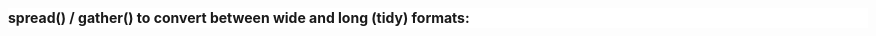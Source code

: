 <script type="application/json" data-for="htmlwidget-3b145d04b2260c0fb9e2">{"x":{"filter":"none","data":[["1","2","3","4","5","6","7","8","9","10","11","12","13","14","15","16","17","18","19","20","21","22","23","24","25","26","27","28","29","30","31","32","33","34","35","36","37","38","39","40","41","42","43","44","45","46","47","48","49","50","51","52","53","54","55","56","57","58","59","60","61","62","63","64","65","66","67","68","69","70","71","72","73","74","75","76","77","78","79","80","81","82","83","84","85","86","87","88","89","90","91","92","93","94","95","96","97","98","99","100","101","102","103","104","105","106","107","108","109","110","111","112","113","114","115","116","117","118","119","120","121","122","123","124","125","126","127","128","129","130","131","132","133","134","135","136","137","138","139","140","141","142","143","144","145","146","147","148","149","150","151","152","153","154","155","156","157","158","159","160","161","162","163","164","165","166","167","168","169","170","171","172","173","174","175","176","177","178","179","180","181","182","183","184","185","186","187","188","189","190","191","192","193","194","195","196","197","198","199","200","201","202","203","204","205","206","207","208","209","210","211","212","213","214","215","216","217","218","219","220","221","222","223","224"],["EWR","EWR","EWR","EWR","EWR","EWR","EWR","EWR","EWR","EWR","EWR","EWR","EWR","EWR","EWR","EWR","EWR","EWR","EWR","EWR","EWR","EWR","EWR","EWR","EWR","EWR","EWR","EWR","EWR","EWR","EWR","EWR","EWR","EWR","EWR","EWR","EWR","EWR","EWR","EWR","EWR","EWR","EWR","EWR","EWR","EWR","EWR","EWR","EWR","EWR","EWR","EWR","EWR","EWR","EWR","EWR","EWR","EWR","EWR","EWR","EWR","EWR","EWR","EWR","EWR","EWR","EWR","EWR","EWR","EWR","EWR","EWR","EWR","EWR","EWR","EWR","EWR","EWR","EWR","EWR","EWR","EWR","EWR","EWR","EWR","EWR","JFK","JFK","JFK","JFK","JFK","JFK","JFK","JFK","JFK","JFK","JFK","JFK","JFK","JFK","JFK","JFK","JFK","JFK","JFK","JFK","JFK","JFK","JFK","JFK","JFK","JFK","JFK","JFK","JFK","JFK","JFK","JFK","JFK","JFK","JFK","JFK","JFK","JFK","JFK","JFK","JFK","JFK","JFK","JFK","JFK","JFK","JFK","JFK","JFK","JFK","JFK","JFK","JFK","JFK","JFK","JFK","JFK","JFK","JFK","JFK","JFK","JFK","JFK","JFK","JFK","JFK","JFK","JFK","JFK","JFK","LGA","LGA","LGA","LGA","LGA","LGA","LGA","LGA","LGA","LGA","LGA","LGA","LGA","LGA","LGA","LGA","LGA","LGA","LGA","LGA","LGA","LGA","LGA","LGA","LGA","LGA","LGA","LGA","LGA","LGA","LGA","LGA","LGA","LGA","LGA","LGA","LGA","LGA","LGA","LGA","LGA","LGA","LGA","LGA","LGA","LGA","LGA","LGA","LGA","LGA","LGA","LGA","LGA","LGA","LGA","LGA","LGA","LGA","LGA","LGA","LGA","LGA","LGA","LGA","LGA","LGA","LGA","LGA"],["ALB","ANC","ATL","AUS","AVL","BDL","BNA","BOS","BQN","BTV","BUF","BWI","BZN","CAE","CHS","CLE","CLT","CMH","CVG","DAY","DCA","DEN","DFW","DSM","DTW","EGE","FLL","GRR","GSO","GSP","HDN","HNL","HOU","IAD","IAH","IND","JAC","JAX","LAS","LAX","LGA","MCI","MCO","MDW","MEM","MHT","MIA","MKE","MSN","MSP","MSY","MTJ","MYR","OKC","OMA","ORD","ORF","PBI","PDX","PHL","PHX","PIT","PVD","PWM","RDU","RIC","ROC","RSW","SAN","SAT","SAV","SBN","SDF","SEA","SFO","SJU","SLC","SNA","STL","STT","SYR","TPA","TUL","TVC","TYS","XNA","ABQ","ACK","ATL","AUS","BHM","BNA","BOS","BQN","BTV","BUF","BUR","BWI","CHS","CLE","CLT","CMH","CVG","DCA","DEN","DFW","DTW","EGE","FLL","HNL","HOU","IAD","IAH","IND","JAC","JAX","LAS","LAX","LGB","MCI","MCO","MEM","MIA","MKE","MSP","MSY","MVY","OAK","ORD","ORF","PBI","PDX","PHL","PHX","PIT","PSE","PSP","PWM","RDU","RIC","ROC","RSW","SAN","SAT","SDF","SEA","SFO","SJC","SJU","SLC","SMF","SRQ","STL","STT","SYR","TPA","ATL","AVL","BGR","BHM","BNA","BOS","BTV","BUF","BWI","CAE","CAK","CHO","CHS","CLE","CLT","CMH","CRW","CVG","DAY","DCA","DEN","DFW","DSM","DTW","EYW","FLL","GRR","GSO","GSP","HOU","IAD","IAH","ILM","IND","JAX","LEX","MCI","MCO","MDW","MEM","MHT","MIA","MKE","MSN","MSP","MSY","MYR","OMA","ORD","ORF","PBI","PHL","PIT","PWM","RDU","RIC","ROC","RSW","SAV","SBN","SDF","SRQ","STL","SYR","TPA","TVC","TYS","XNA"],[439,8,5022,968,265,443,2336,5327,297,931,973,545,36,104,1424,1754,5026,724,2673,1134,1719,2859,3148,411,3178,110,3793,719,1120,745,15,365,976,1236,3973,1301,23,1242,2010,4912,1,1356,4941,2043,926,867,2633,1094,354,2377,1155,15,56,346,754,6100,584,2351,571,49,2723,559,376,770,1482,1667,513,1437,1134,330,736,4,894,1831,5127,1067,354,825,2516,189,157,2334,315,24,323,291,254,265,1930,1471,1,730,5898,599,1364,3582,371,1221,960,707,2870,742,997,3270,703,732,1166,103,4254,342,714,2661,274,689,2,1299,3987,11262,668,276,5464,1,3314,183,1095,1633,221,312,2326,746,1739,783,976,1933,1249,365,19,1304,3100,249,1679,1339,1603,356,46,2092,8204,329,4752,2113,284,474,1,333,1311,2987,10263,10,375,296,3267,4283,294,126,15,12,864,52,500,2112,6168,2058,138,271,391,4716,3704,4858,158,5040,17,4008,46,486,104,425,1803,2951,110,87,179,1,376,3677,2070,862,142,5781,1525,218,3713,1011,3,95,8857,206,2464,607,1067,278,3581,538,224,761,68,6,217,737,1822,293,2145,77,308,745]],"container":"<table class=\"display\">\n  <thead>\n    <tr>\n      <th> <\/th>\n      <th>origin<\/th>\n      <th>dest<\/th>\n      <th>n<\/th>\n    <\/tr>\n  <\/thead>\n<\/table>","options":{"columnDefs":[{"className":"dt-right","targets":3},{"orderable":false,"targets":0}],"order":[],"autoWidth":false,"orderClasses":false}},"evals":[],"jsHooks":[]}</script>
#### spread() / gather() to convert between wide and long (tidy) formats:

